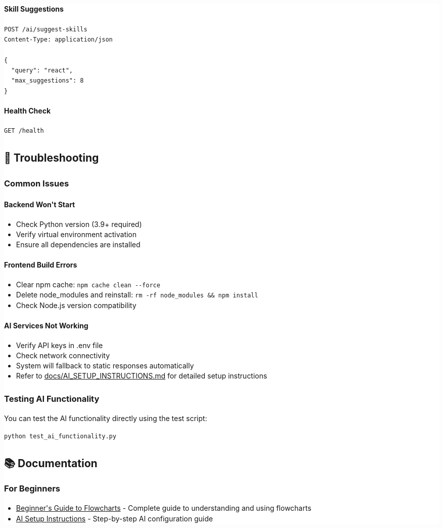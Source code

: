 #### Skill Suggestions
```http
POST /ai/suggest-skills
Content-Type: application/json

{
  "query": "react",
  "max_suggestions": 8
}
```

#### Health Check
```http
GET /health
```

## 🐛 Troubleshooting

### Common Issues

#### Backend Won't Start
- Check Python version (3.9+ required)
- Verify virtual environment activation
- Ensure all dependencies are installed

#### Frontend Build Errors
- Clear npm cache: `npm cache clean --force`
- Delete node_modules and reinstall: `rm -rf node_modules && npm install`
- Check Node.js version compatibility

#### AI Services Not Working
- Verify API keys in .env file
- Check network connectivity
- System will fallback to static responses automatically
- Refer to [docs/AI_SETUP_INSTRUCTIONS.md](docs/AI_SETUP_INSTRUCTIONS.md) for detailed setup instructions

### Testing AI Functionality
You can test the AI functionality directly using the test script:
```bash
python test_ai_functionality.py
```

## 📚 Documentation

### For Beginners
- [Beginner's Guide to Flowcharts](docs/BEGINNER_FLOWCHART_GUIDE.md) - Complete guide to understanding and using flowcharts
- [AI Setup Instructions](docs/AI_SETUP_INSTRUCTIONS.md) - Step-by-step AI configuration guide
